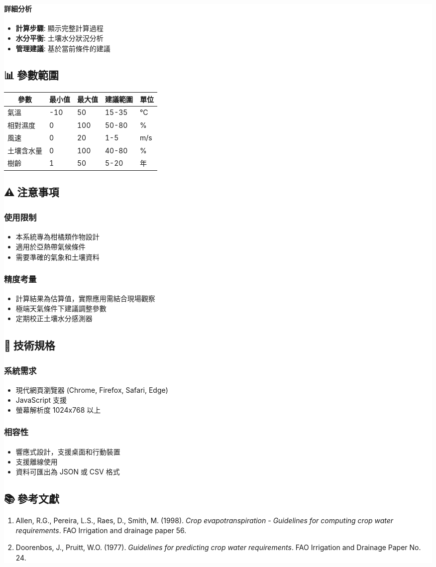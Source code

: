 #### 詳細分析
- **計算步驟**: 顯示完整計算過程
- **水分平衡**: 土壤水分狀況分析
- **管理建議**: 基於當前條件的建議

## 📊 參數範圍

| 參數 | 最小值 | 最大值 | 建議範圍 | 單位 |
|------|--------|--------|----------|------|
| 氣溫 | -10 | 50 | 15-35 | °C |
| 相對濕度 | 0 | 100 | 50-80 | % |
| 風速 | 0 | 20 | 1-5 | m/s |
| 土壤含水量 | 0 | 100 | 40-80 | % |
| 樹齡 | 1 | 50 | 5-20 | 年 |

## ⚠️ 注意事項

### 使用限制
- 本系統專為柑橘類作物設計
- 適用於亞熱帶氣候條件
- 需要準確的氣象和土壤資料

### 精度考量
- 計算結果為估算值，實際應用需結合現場觀察
- 極端天氣條件下建議調整參數
- 定期校正土壤水分感測器

## 🔧 技術規格

### 系統需求
- 現代網頁瀏覽器 (Chrome, Firefox, Safari, Edge)
- JavaScript 支援
- 螢幕解析度 1024x768 以上

### 相容性
- 響應式設計，支援桌面和行動裝置
- 支援離線使用
- 資料可匯出為 JSON 或 CSV 格式

## 📚 參考文獻

1. Allen, R.G., Pereira, L.S., Raes, D., Smith, M. (1998). *Crop evapotranspiration - Guidelines for computing crop water requirements*. FAO Irrigation and drainage paper 56.

2. Doorenbos, J., Pruitt, W.O. (1977). *Guidelines for predicting crop water requirements*. FAO Irrigation and Drainage Paper No. 24.
